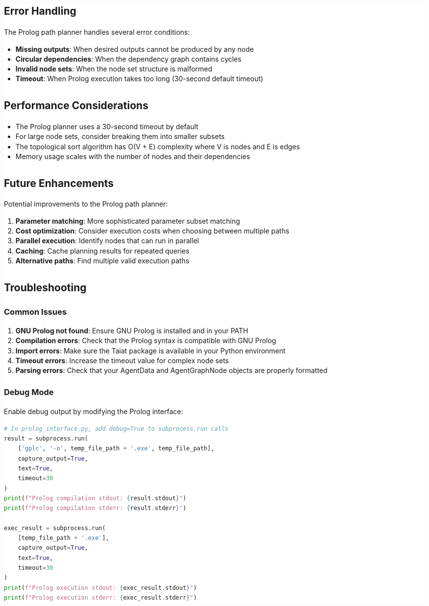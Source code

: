 ## Error Handling

The Prolog path planner handles several error conditions:

- **Missing outputs**: When desired outputs cannot be produced by any node
- **Circular dependencies**: When the dependency graph contains cycles
- **Invalid node sets**: When the node set structure is malformed
- **Timeout**: When Prolog execution takes too long (30-second default timeout)

## Performance Considerations

- The Prolog planner uses a 30-second timeout by default
- For large node sets, consider breaking them into smaller subsets
- The topological sort algorithm has O(V + E) complexity where V is nodes and E is edges
- Memory usage scales with the number of nodes and their dependencies

## Future Enhancements

Potential improvements to the Prolog path planner:

1. **Parameter matching**: More sophisticated parameter subset matching
2. **Cost optimization**: Consider execution costs when choosing between multiple paths
3. **Parallel execution**: Identify nodes that can run in parallel
4. **Caching**: Cache planning results for repeated queries
5. **Alternative paths**: Find multiple valid execution paths

## Troubleshooting

### Common Issues

1. **GNU Prolog not found**: Ensure GNU Prolog is installed and in your PATH
2. **Compilation errors**: Check that the Prolog syntax is compatible with GNU Prolog
3. **Import errors**: Make sure the Taiat package is available in your Python environment
4. **Timeout errors**: Increase the timeout value for complex node sets
5. **Parsing errors**: Check that your AgentData and AgentGraphNode objects are properly formatted

### Debug Mode

Enable debug output by modifying the Prolog interface:

```python
# In prolog_interface.py, add debug=True to subprocess.run calls
result = subprocess.run(
    ['gplc', '-o', temp_file_path + '.exe', temp_file_path],
    capture_output=True,
    text=True,
    timeout=30
)
print(f"Prolog compilation stdout: {result.stdout}")
print(f"Prolog compilation stderr: {result.stderr}")

exec_result = subprocess.run(
    [temp_file_path + '.exe'],
    capture_output=True,
    text=True,
    timeout=30
)
print(f"Prolog execution stdout: {exec_result.stdout}")
print(f"Prolog execution stderr: {exec_result.stderr}")
``` 